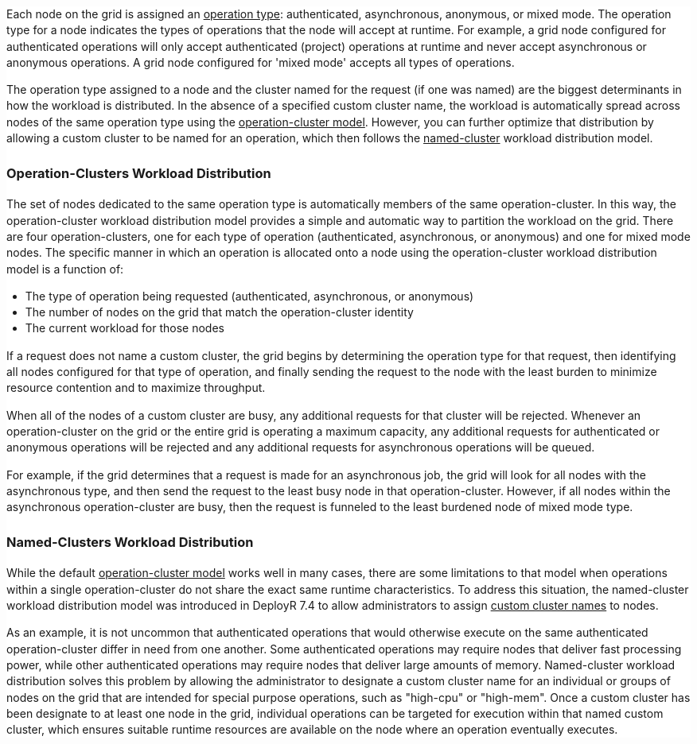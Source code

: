 Each node on the grid is assigned an [operation type](#node-operation-types): authenticated, asynchronous, anonymous, or mixed mode. The operation type for a node indicates the types of operations that the node will accept at runtime. For example, a grid node configured for authenticated operations will only accept authenticated (project) operations at runtime and never accept asynchronous or anonymous operations. A grid node configured for 'mixed mode' accepts all types of operations.

The operation type assigned to a node and the cluster named for the request (if one was named) are the biggest determinants in how the workload is distributed. In the absence of a specified custom cluster name, the workload is automatically spread across nodes of the same operation type using the [operation-cluster model](#operation-clusters-workload-distribution). However, you can further optimize that distribution by allowing a custom cluster to be named for an operation, which then follows the [named-cluster](#named-clusters-workload-distribution) workload distribution model.

### Operation-Clusters Workload Distribution

The set of nodes dedicated to the same operation type is automatically members of the same operation-cluster. In this way, the operation-cluster workload distribution model provides a simple and automatic way to partition the workload on the grid. There are four operation-clusters, one for each type of operation (authenticated, asynchronous, or anonymous) and one for mixed mode nodes.
The specific manner in which an operation is allocated onto a node using the operation-cluster workload distribution model is a function of:

- The type of operation being requested (authenticated, asynchronous, or anonymous)
- The number of nodes on the grid that match the operation-cluster identity
- The current workload for those nodes

If a request does not name a custom cluster, the grid begins by determining the operation type for that request, then identifying all nodes configured for that type of operation, and finally sending the request to the node with the least burden to minimize resource contention and to maximize throughput.

When all of the nodes of a custom cluster are busy, any additional requests for that cluster will be rejected. Whenever an operation-cluster on the grid or the entire grid is operating a maximum capacity, any additional requests for authenticated or anonymous operations will be rejected and any additional requests for asynchronous operations will be queued.

For example, if the grid determines that a request is made for an asynchronous job, the grid will look for all nodes with the asynchronous type, and then send the request to the least busy node in that operation-cluster. However, if all nodes within the asynchronous operation-cluster are busy, then the request is funneled to the least burdened node of mixed mode type.

### Named-Clusters Workload Distribution

While the default [operation-cluster model](#operation-clusters-workload-distribution) works well in many cases, there are some limitations to that model when operations within a single operation-cluster do not share the exact same runtime characteristics. To address this situation, the named-cluster workload distribution model was introduced in DeployR 7.4 to allow administrators to assign [custom cluster names](#node-properties) to nodes.

As an example, it is not uncommon that authenticated operations that would otherwise execute on the same authenticated operation-cluster differ in need from one another. Some authenticated operations may require nodes that deliver fast processing power, while other authenticated operations may require nodes that deliver large amounts of memory. Named-cluster workload distribution solves this problem by allowing the administrator to designate a custom cluster name for an individual or groups of nodes on the grid that are intended for special purpose operations, such as "high-cpu" or "high-mem". Once a custom cluster has been designate to at least one node in the grid, individual operations can be targeted for execution within that named custom cluster, which ensures suitable runtime resources are available on the node where an operation eventually executes.
